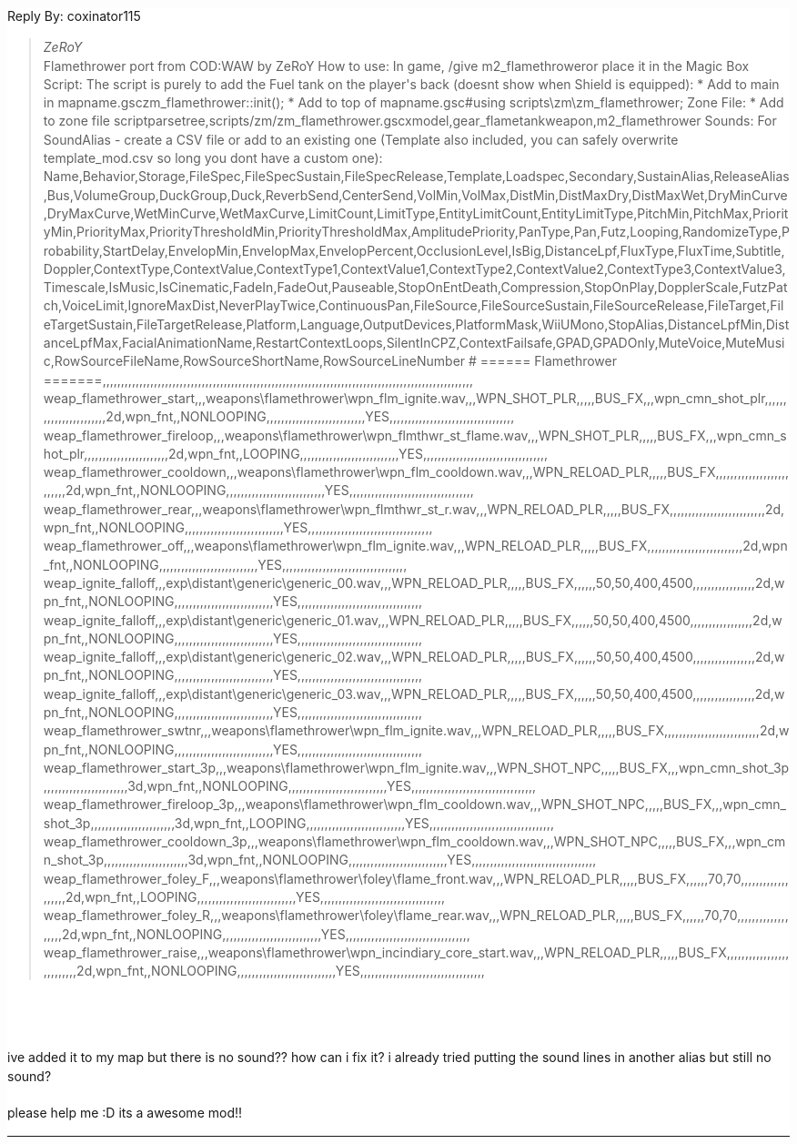 <p>Reply By: coxinator115<br /><blockquote><em>ZeRoY</em><br />Flamethrower port from COD:WAW by ZeRoY   How to use: In game, /give m2_flamethroweror place it in the Magic Box   Script: The script is purely to add the Fuel tank on the player&#39;s back (doesnt show when Shield is equipped):   * Add to main in mapname.gsczm_flamethrower::init();   * Add to top of mapname.gsc#using scripts\zm\zm_flamethrower; Zone File: * Add to zone file scriptparsetree,scripts/zm/zm_flamethrower.gscxmodel,gear_flametankweapon,m2_flamethrower Sounds:    For SoundAlias - create a CSV file or add to an existing one (Template also included, you can safely overwrite template_mod.csv so long you dont have a custom one): Name,Behavior,Storage,FileSpec,FileSpecSustain,FileSpecRelease,Template,Loadspec,Secondary,SustainAlias,ReleaseAlias,Bus,VolumeGroup,DuckGroup,Duck,ReverbSend,CenterSend,VolMin,VolMax,DistMin,DistMaxDry,DistMaxWet,DryMinCurve,DryMaxCurve,WetMinCurve,WetMaxCurve,LimitCount,LimitType,EntityLimitCount,EntityLimitType,PitchMin,PitchMax,PriorityMin,PriorityMax,PriorityThresholdMin,PriorityThresholdMax,AmplitudePriority,PanType,Pan,Futz,Looping,RandomizeType,Probability,StartDelay,EnvelopMin,EnvelopMax,EnvelopPercent,OcclusionLevel,IsBig,DistanceLpf,FluxType,FluxTime,Subtitle,Doppler,ContextType,ContextValue,ContextType1,ContextValue1,ContextType2,ContextValue2,ContextType3,ContextValue3,Timescale,IsMusic,IsCinematic,FadeIn,FadeOut,Pauseable,StopOnEntDeath,Compression,StopOnPlay,DopplerScale,FutzPatch,VoiceLimit,IgnoreMaxDist,NeverPlayTwice,ContinuousPan,FileSource,FileSourceSustain,FileSourceRelease,FileTarget,FileTargetSustain,FileTargetRelease,Platform,Language,OutputDevices,PlatformMask,WiiUMono,StopAlias,DistanceLpfMin,DistanceLpfMax,FacialAnimationName,RestartContextLoops,SilentInCPZ,ContextFailsafe,GPAD,GPADOnly,MuteVoice,MuteMusic,RowSourceFileName,RowSourceShortName,RowSourceLineNumber # ====== Flamethrower =======,,,,,,,,,,,,,,,,,,,,,,,,,,,,,,,,,,,,,,,,,,,,,,,,,,,,,,,,,,,,,,,,,,,,,,,,,,,,,,,,,,,,,,,,,,,,,,,,,,,,, weap_flamethrower_start,,,weapons\flamethrower\wpn_flm_ignite.wav,,,WPN_SHOT_PLR,,,,,BUS_FX,,,wpn_cmn_shot_plr,,,,,,,,,,,,,,,,,,,,,,,2d,wpn_fnt,,NONLOOPING,,,,,,,,,,,,,,,,,,,,,,,,,,,YES,,,,,,,,,,,,,,,,,,,,,,,,,,,,,,,,,, weap_flamethrower_fireloop,,,weapons\flamethrower\wpn_flmthwr_st_flame.wav,,,WPN_SHOT_PLR,,,,,BUS_FX,,,wpn_cmn_shot_plr,,,,,,,,,,,,,,,,,,,,,,,2d,wpn_fnt,,LOOPING,,,,,,,,,,,,,,,,,,,,,,,,,,,YES,,,,,,,,,,,,,,,,,,,,,,,,,,,,,,,,,, weap_flamethrower_cooldown,,,weapons\flamethrower\wpn_flm_cooldown.wav,,,WPN_RELOAD_PLR,,,,,BUS_FX,,,,,,,,,,,,,,,,,,,,,,,,,,2d,wpn_fnt,,NONLOOPING,,,,,,,,,,,,,,,,,,,,,,,,,,,YES,,,,,,,,,,,,,,,,,,,,,,,,,,,,,,,,,, weap_flamethrower_rear,,,weapons\flamethrower\wpn_flmthwr_st_r.wav,,,WPN_RELOAD_PLR,,,,,BUS_FX,,,,,,,,,,,,,,,,,,,,,,,,,,2d,wpn_fnt,,NONLOOPING,,,,,,,,,,,,,,,,,,,,,,,,,,,YES,,,,,,,,,,,,,,,,,,,,,,,,,,,,,,,,,, weap_flamethrower_off,,,weapons\flamethrower\wpn_flm_ignite.wav,,,WPN_RELOAD_PLR,,,,,BUS_FX,,,,,,,,,,,,,,,,,,,,,,,,,,2d,wpn_fnt,,NONLOOPING,,,,,,,,,,,,,,,,,,,,,,,,,,,YES,,,,,,,,,,,,,,,,,,,,,,,,,,,,,,,,,, weap_ignite_falloff,,,exp\distant\generic\generic_00.wav,,,WPN_RELOAD_PLR,,,,,BUS_FX,,,,,,50,50,400,4500,,,,,,,,,,,,,,,,,2d,wpn_fnt,,NONLOOPING,,,,,,,,,,,,,,,,,,,,,,,,,,,YES,,,,,,,,,,,,,,,,,,,,,,,,,,,,,,,,,, weap_ignite_falloff,,,exp\distant\generic\generic_01.wav,,,WPN_RELOAD_PLR,,,,,BUS_FX,,,,,,50,50,400,4500,,,,,,,,,,,,,,,,,2d,wpn_fnt,,NONLOOPING,,,,,,,,,,,,,,,,,,,,,,,,,,,YES,,,,,,,,,,,,,,,,,,,,,,,,,,,,,,,,,, weap_ignite_falloff,,,exp\distant\generic\generic_02.wav,,,WPN_RELOAD_PLR,,,,,BUS_FX,,,,,,50,50,400,4500,,,,,,,,,,,,,,,,,2d,wpn_fnt,,NONLOOPING,,,,,,,,,,,,,,,,,,,,,,,,,,,YES,,,,,,,,,,,,,,,,,,,,,,,,,,,,,,,,,, weap_ignite_falloff,,,exp\distant\generic\generic_03.wav,,,WPN_RELOAD_PLR,,,,,BUS_FX,,,,,,50,50,400,4500,,,,,,,,,,,,,,,,,2d,wpn_fnt,,NONLOOPING,,,,,,,,,,,,,,,,,,,,,,,,,,,YES,,,,,,,,,,,,,,,,,,,,,,,,,,,,,,,,,, weap_flamethrower_swtnr,,,weapons\flamethrower\wpn_flm_ignite.wav,,,WPN_RELOAD_PLR,,,,,BUS_FX,,,,,,,,,,,,,,,,,,,,,,,,,,2d,wpn_fnt,,NONLOOPING,,,,,,,,,,,,,,,,,,,,,,,,,,,YES,,,,,,,,,,,,,,,,,,,,,,,,,,,,,,,,,, weap_flamethrower_start_3p,,,weapons\flamethrower\wpn_flm_ignite.wav,,,WPN_SHOT_NPC,,,,,BUS_FX,,,wpn_cmn_shot_3p,,,,,,,,,,,,,,,,,,,,,,,3d,wpn_fnt,,NONLOOPING,,,,,,,,,,,,,,,,,,,,,,,,,,,YES,,,,,,,,,,,,,,,,,,,,,,,,,,,,,,,,,, weap_flamethrower_fireloop_3p,,,weapons\flamethrower\wpn_flm_cooldown.wav,,,WPN_SHOT_NPC,,,,,BUS_FX,,,wpn_cmn_shot_3p,,,,,,,,,,,,,,,,,,,,,,,3d,wpn_fnt,,LOOPING,,,,,,,,,,,,,,,,,,,,,,,,,,,YES,,,,,,,,,,,,,,,,,,,,,,,,,,,,,,,,,, weap_flamethrower_cooldown_3p,,,weapons\flamethrower\wpn_flm_cooldown.wav,,,WPN_SHOT_NPC,,,,,BUS_FX,,,wpn_cmn_shot_3p,,,,,,,,,,,,,,,,,,,,,,,3d,wpn_fnt,,NONLOOPING,,,,,,,,,,,,,,,,,,,,,,,,,,,YES,,,,,,,,,,,,,,,,,,,,,,,,,,,,,,,,,, weap_flamethrower_foley_F,,,weapons\flamethrower\foley\flame_front.wav,,,WPN_RELOAD_PLR,,,,,BUS_FX,,,,,,70,70,,,,,,,,,,,,,,,,,,,2d,wpn_fnt,,LOOPING,,,,,,,,,,,,,,,,,,,,,,,,,,,YES,,,,,,,,,,,,,,,,,,,,,,,,,,,,,,,,,, weap_flamethrower_foley_R,,,weapons\flamethrower\foley\flame_rear.wav,,,WPN_RELOAD_PLR,,,,,BUS_FX,,,,,,70,70,,,,,,,,,,,,,,,,,,,2d,wpn_fnt,,NONLOOPING,,,,,,,,,,,,,,,,,,,,,,,,,,,YES,,,,,,,,,,,,,,,,,,,,,,,,,,,,,,,,,, weap_flamethrower_raise,,,weapons\flamethrower\wpn_incindiary_core_start.wav,,,WPN_RELOAD_PLR,,,,,BUS_FX,,,,,,,,,,,,,,,,,,,,,,,,,,2d,wpn_fnt,,NONLOOPING,,,,,,,,,,,,,,,,,,,,,,,,,,,YES,,,,,,,,,,,,,,,,,,,,,,,,,,,,,,,,,,    </blockquote><br /> <br /> <br />ive added it to my map but there is no sound?? how can i fix it? i already tried putting the sound lines in another alias but still no sound?<br /> <br />please help me :D its a awesome mod!!</p>

---